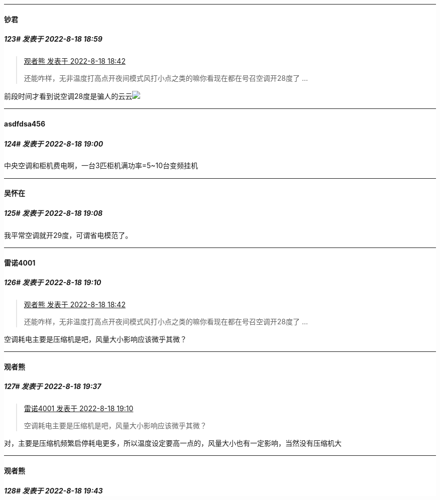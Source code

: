 

*****

####  钞君  
##### 123#       发表于 2022-8-18 18:59

<blockquote><a href="httphttps://bbs.saraba1st.com/2b/forum.php?mod=redirect&amp;goto=findpost&amp;pid=57121966&amp;ptid=2087445" target="_blank">观者熊 发表于 2022-8-18 18:42</a>

还能咋样，无非温度打高点开夜间模式风打小点之类的嘛你看现在都在号召空调开28度了 ...</blockquote>
前段时间才看到说空调28度是骗人的云云<img src="https://static.saraba1st.com/image/smiley/face2017/068.png" referrerpolicy="no-referrer">

*****

####  asdfdsa456  
##### 124#       发表于 2022-8-18 19:00

中央空调和柜机费电啊，一台3匹柜机满功率=5~10台变频挂机



*****

####  吴怀在  
##### 125#       发表于 2022-8-18 19:08

我平常空调就开29度，可谓省电模范了。

*****

####  雷诺4001  
##### 126#       发表于 2022-8-18 19:10

<blockquote><a href="httphttps://bbs.saraba1st.com/2b/forum.php?mod=redirect&amp;goto=findpost&amp;pid=57121966&amp;ptid=2087445" target="_blank">观者熊 发表于 2022-8-18 18:42</a>

还能咋样，无非温度打高点开夜间模式风打小点之类的嘛你看现在都在号召空调开28度了 ...</blockquote>
空调耗电主要是压缩机是吧，风量大小影响应该微乎其微？



*****

####  观者熊  
##### 127#       发表于 2022-8-18 19:37

<blockquote><a href="httphttps://bbs.saraba1st.com/2b/forum.php?mod=redirect&amp;goto=findpost&amp;pid=57122323&amp;ptid=2087445" target="_blank">雷诺4001 发表于 2022-8-18 19:10</a>

空调耗电主要是压缩机是吧，风量大小影响应该微乎其微？</blockquote>
对，主要是压缩机频繁启停耗电更多，所以温度设定要高一点的，风量大小也有一定影响，当然没有压缩机大



*****

####  观者熊  
##### 128#       发表于 2022-8-18 19:43
